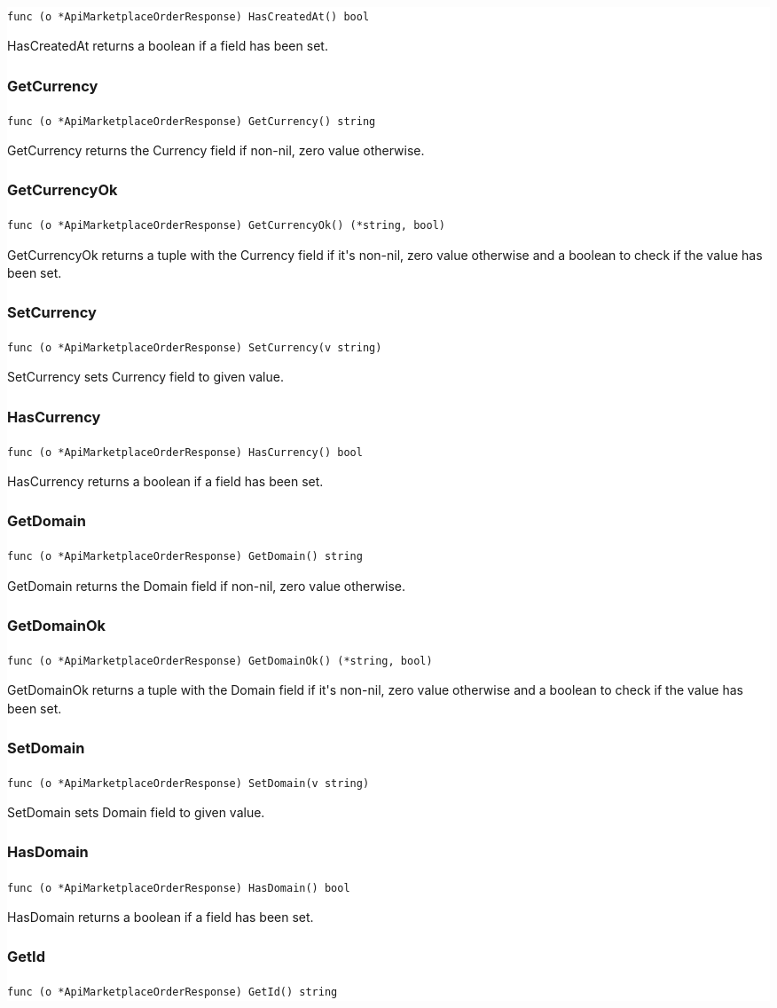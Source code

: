 `func (o *ApiMarketplaceOrderResponse) HasCreatedAt() bool`

HasCreatedAt returns a boolean if a field has been set.

### GetCurrency

`func (o *ApiMarketplaceOrderResponse) GetCurrency() string`

GetCurrency returns the Currency field if non-nil, zero value otherwise.

### GetCurrencyOk

`func (o *ApiMarketplaceOrderResponse) GetCurrencyOk() (*string, bool)`

GetCurrencyOk returns a tuple with the Currency field if it's non-nil, zero value otherwise
and a boolean to check if the value has been set.

### SetCurrency

`func (o *ApiMarketplaceOrderResponse) SetCurrency(v string)`

SetCurrency sets Currency field to given value.

### HasCurrency

`func (o *ApiMarketplaceOrderResponse) HasCurrency() bool`

HasCurrency returns a boolean if a field has been set.

### GetDomain

`func (o *ApiMarketplaceOrderResponse) GetDomain() string`

GetDomain returns the Domain field if non-nil, zero value otherwise.

### GetDomainOk

`func (o *ApiMarketplaceOrderResponse) GetDomainOk() (*string, bool)`

GetDomainOk returns a tuple with the Domain field if it's non-nil, zero value otherwise
and a boolean to check if the value has been set.

### SetDomain

`func (o *ApiMarketplaceOrderResponse) SetDomain(v string)`

SetDomain sets Domain field to given value.

### HasDomain

`func (o *ApiMarketplaceOrderResponse) HasDomain() bool`

HasDomain returns a boolean if a field has been set.

### GetId

`func (o *ApiMarketplaceOrderResponse) GetId() string`
